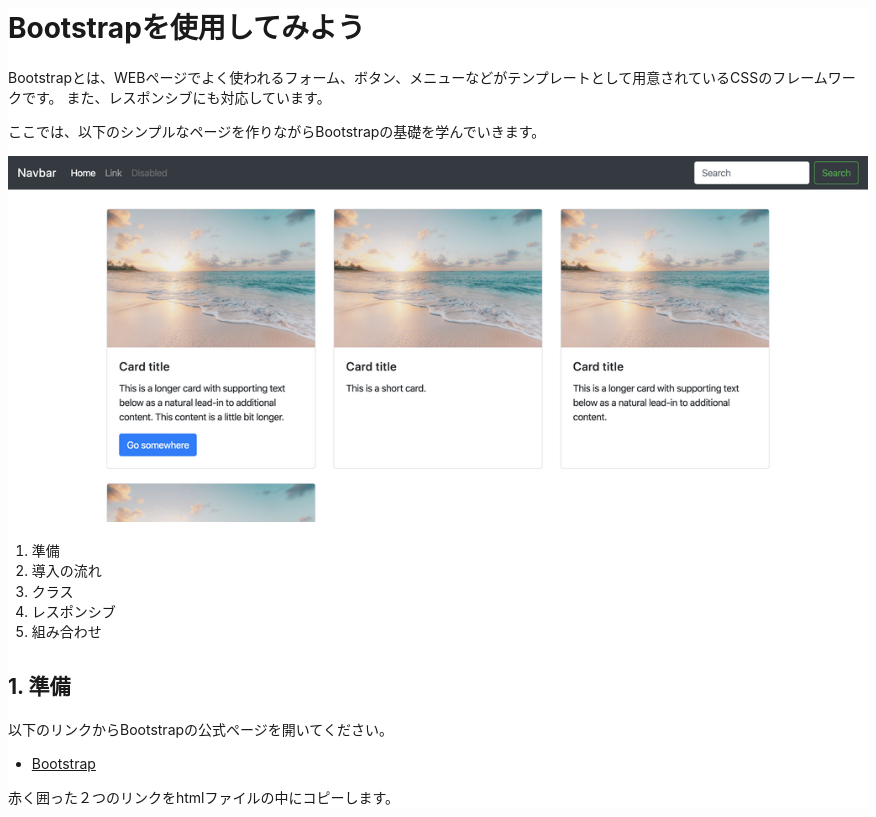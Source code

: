 # Bootstrapを使用してみよう

Bootstrapとは、WEBページでよく使われるフォーム、ボタン、メニューなどがテンプレートとして用意されているCSSのフレームワークです。
また、レスポンシブにも対応しています。

ここでは、以下のシンプルなページを作りながらBootstrapの基礎を学んでいきます。

![Bootstrap](img/bs23.png)


1. 準備
2. 導入の流れ
3. クラス
4. レスポンシブ
5. 組み合わせ

## 1. 準備

以下のリンクからBootstrapの公式ページを開いてください。
- [Bootstrap](https://getbootstrap.com/docs/4.4/getting-started/introduction/)

赤く囲った２つのリンクをhtmlファイルの中にコピーします。

